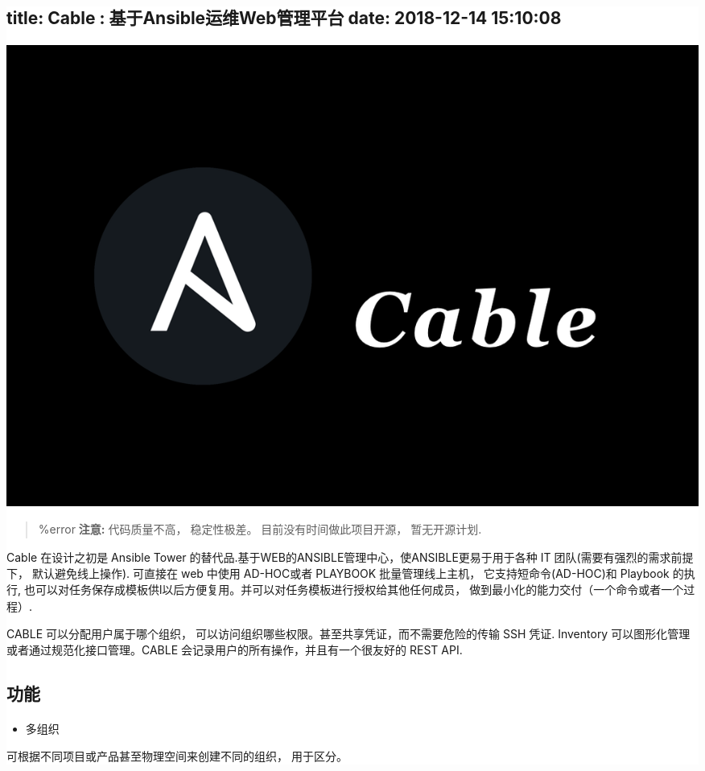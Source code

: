 title: Cable : 基于Ansible运维Web管理平台
date: 2018-12-14 15:10:08
---

![Cable](/uploads/images/cable-logo.png "cover")

> %error **注意:** 代码质量不高， 稳定性极差。 目前没有时间做此项目开源， 暂无开源计划.

Cable 在设计之初是 Ansible Tower 的替代品.基于WEB的ANSIBLE管理中心，使ANSIBLE更易于用于各种 IT 团队(需要有强烈的需求前提下， 默认避免线上操作). 可直接在 web 中使用 AD-HOC或者 PLAYBOOK 批量管理线上主机， 它支持短命令(AD-HOC)和 Playbook 的执行, 也可以对任务保存成模板供l以后方便复用。并可以对任务模板进行授权给其他任何成员， 做到最小化的能力交付（一个命令或者一个过程）.

CABLE 可以分配用户属于哪个组织， 可以访问组织哪些权限。甚至共享凭证，而不需要危险的传输 SSH 凭证.  Inventory 可以图形化管理或者通过规范化接口管理。CABLE 会记录用户的所有操作，并且有一个很友好的 REST API.

## 功能

- 多组织

可根据不同项目或产品甚至物理空间来创建不同的组织， 用于区分。
